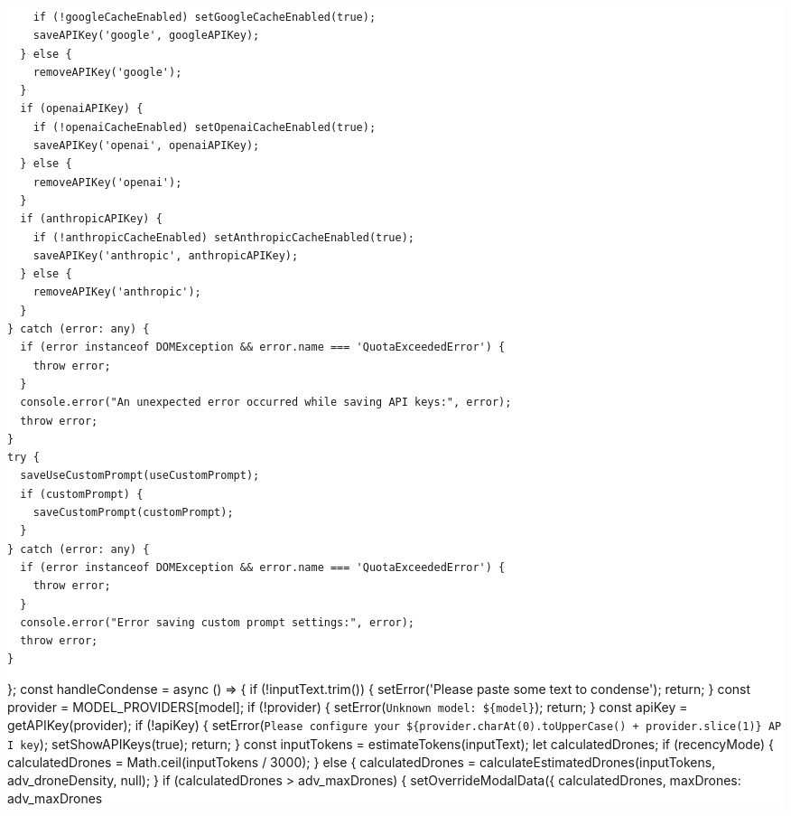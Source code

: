         if (!googleCacheEnabled) setGoogleCacheEnabled(true);
        saveAPIKey('google', googleAPIKey);
      } else {
        removeAPIKey('google');
      }
      if (openaiAPIKey) {
        if (!openaiCacheEnabled) setOpenaiCacheEnabled(true);
        saveAPIKey('openai', openaiAPIKey);
      } else {
        removeAPIKey('openai');
      }
      if (anthropicAPIKey) {
        if (!anthropicCacheEnabled) setAnthropicCacheEnabled(true);
        saveAPIKey('anthropic', anthropicAPIKey);
      } else {
        removeAPIKey('anthropic');
      }
    } catch (error: any) {
      if (error instanceof DOMException && error.name === 'QuotaExceededError') {
        throw error;
      }
      console.error("An unexpected error occurred while saving API keys:", error);
      throw error;
    }
    try {
      saveUseCustomPrompt(useCustomPrompt);
      if (customPrompt) {
        saveCustomPrompt(customPrompt);
      }
    } catch (error: any) {
      if (error instanceof DOMException && error.name === 'QuotaExceededError') {
        throw error;
      }
      console.error("Error saving custom prompt settings:", error);
      throw error;
    }
  };
  const handleCondense = async () => {
    if (!inputText.trim()) {
      setError('Please paste some text to condense');
      return;
    }
    const provider = MODEL_PROVIDERS[model];
    if (!provider) {
      setError(`Unknown model: ${model}`);
      return;
    }
    const apiKey = getAPIKey(provider);
    if (!apiKey) {
      setError(`Please configure your ${provider.charAt(0).toUpperCase() + provider.slice(1)} API key`);
      setShowAPIKeys(true);
      return;
    }
    const inputTokens = estimateTokens(inputText);
    let calculatedDrones;
    if (recencyMode) {
      calculatedDrones = Math.ceil(inputTokens / 3000);
    } else {
      calculatedDrones = calculateEstimatedDrones(inputTokens, adv_droneDensity, null);
    }
    if (calculatedDrones > adv_maxDrones) {
      setOverrideModalData({
        calculatedDrones,
        maxDrones: adv_maxDrones